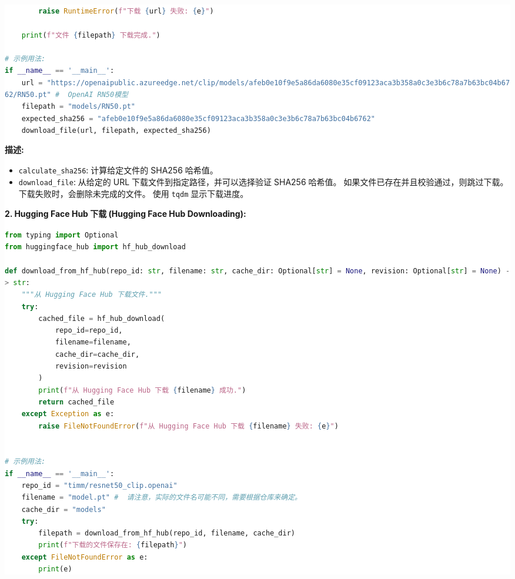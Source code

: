```python
        raise RuntimeError(f"下载 {url} 失败: {e}")

    print(f"文件 {filepath} 下载完成.")

# 示例用法:
if __name__ == '__main__':
    url = "https://openaipublic.azureedge.net/clip/models/afeb0e10f9e5a86da6080e35cf09123aca3b358a0c3e3b6c78a7b63bc04b6762/RN50.pt" #  OpenAI RN50模型
    filepath = "models/RN50.pt"
    expected_sha256 = "afeb0e10f9e5a86da6080e35cf09123aca3b358a0c3e3b6c78a7b63bc04b6762"
    download_file(url, filepath, expected_sha256)
```

**描述:**

*   `calculate_sha256`:  计算给定文件的 SHA256 哈希值。
*   `download_file`:  从给定的 URL 下载文件到指定路径，并可以选择验证 SHA256 哈希值。  如果文件已存在并且校验通过，则跳过下载。  下载失败时，会删除未完成的文件。  使用 `tqdm` 显示下载进度。

**2. Hugging Face Hub 下载 (Hugging Face Hub Downloading):**

```python
from typing import Optional
from huggingface_hub import hf_hub_download

def download_from_hf_hub(repo_id: str, filename: str, cache_dir: Optional[str] = None, revision: Optional[str] = None) -> str:
    """从 Hugging Face Hub 下载文件."""
    try:
        cached_file = hf_hub_download(
            repo_id=repo_id,
            filename=filename,
            cache_dir=cache_dir,
            revision=revision
        )
        print(f"从 Hugging Face Hub 下载 {filename} 成功.")
        return cached_file
    except Exception as e:
        raise FileNotFoundError(f"从 Hugging Face Hub 下载 {filename} 失败: {e}")


# 示例用法:
if __name__ == '__main__':
    repo_id = "timm/resnet50_clip.openai"
    filename = "model.pt" #  请注意，实际的文件名可能不同，需要根据仓库来确定。
    cache_dir = "models"
    try:
        filepath = download_from_hf_hub(repo_id, filename, cache_dir)
        print(f"下载的文件保存在: {filepath}")
    except FileNotFoundError as e:
        print(e)

```
